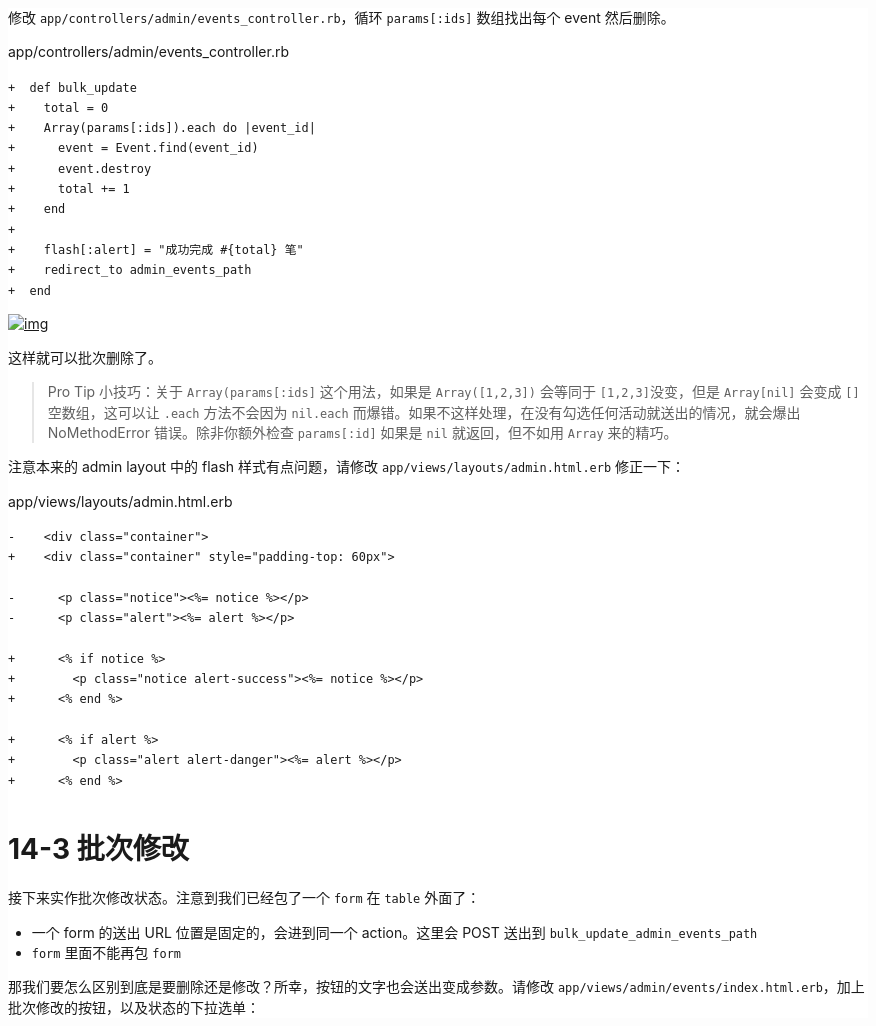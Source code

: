 修改 `app/controllers/admin/events_controller.rb`，循环 `params[:ids]` 数组找出每个 event 然后删除。

app/controllers/admin/events_controller.rb

```
+  def bulk_update
+    total = 0
+    Array(params[:ids]).each do |event_id|
+      event = Event.find(event_id)
+      event.destroy
+      total += 1
+    end
+
+    flash[:alert] = "成功完成 #{total} 笔"
+    redirect_to admin_events_path
+  end
```

[![img](https://s3-ap-northeast-1.amazonaws.com/ontrackapp-production/5TDfv99jRj2d1Mh8nUQY_14-1.png)](https://s3-ap-northeast-1.amazonaws.com/ontrackapp-production/5TDfv99jRj2d1Mh8nUQY_14-1.png)

这样就可以批次删除了。

> Pro Tip 小技巧：关于 `Array(params[:ids]` 这个用法，如果是 `Array([1,2,3])` 会等同于 `[1,2,3]`没变，但是 `Array[nil]` 会变成 `[]` 空数组，这可以让 `.each` 方法不会因为 `nil.each` 而爆错。如果不这样处理，在没有勾选任何活动就送出的情况，就会爆出 NoMethodError 错误。除非你额外检查 `params[:id]` 如果是 `nil` 就返回，但不如用 `Array` 来的精巧。

注意本来的 admin layout 中的 flash 样式有点问题，请修改 `app/views/layouts/admin.html.erb` 修正一下：

app/views/layouts/admin.html.erb

```
-    <div class="container">
+    <div class="container" style="padding-top: 60px">

-      <p class="notice"><%= notice %></p>
-      <p class="alert"><%= alert %></p>

+      <% if notice %>
+        <p class="notice alert-success"><%= notice %></p>
+      <% end %>

+      <% if alert %>
+        <p class="alert alert-danger"><%= alert %></p>
+      <% end %>
```

# 14-3 批次修改

接下来实作批次修改状态。注意到我们已经包了一个 `form` 在 `table` 外面了：

- 一个 form 的送出 URL 位置是固定的，会进到同一个 action。这里会 POST 送出到 `bulk_update_admin_events_path`
- `form` 里面不能再包 `form`

那我们要怎么区别到底是要删除还是修改？所幸，按钮的文字也会送出变成参数。请修改 `app/views/admin/events/index.html.erb`，加上批次修改的按钮，以及状态的下拉选单：
